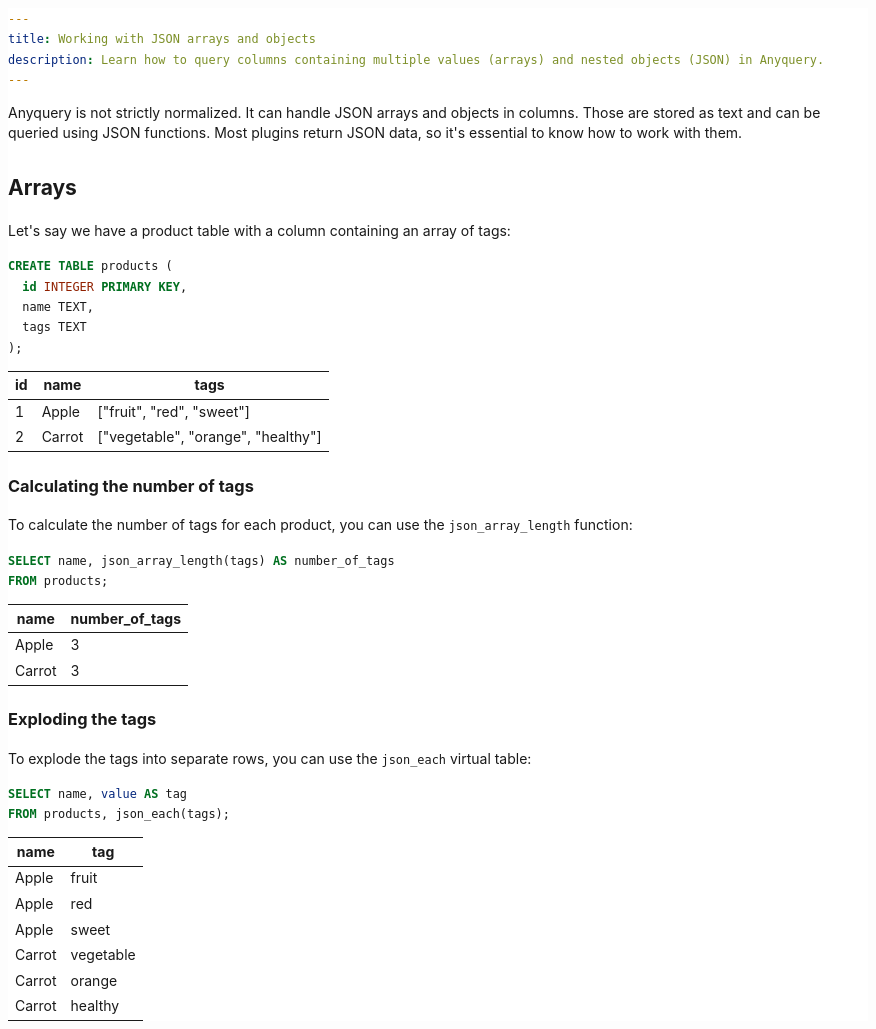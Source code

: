 ```yaml
---
title: Working with JSON arrays and objects
description: Learn how to query columns containing multiple values (arrays) and nested objects (JSON) in Anyquery.
---
```


Anyquery is not strictly normalized. It can handle JSON arrays and objects in columns. Those are stored as text and can be queried using JSON functions. Most plugins return JSON data, so it's essential to know how to work with them.

## Arrays

Let's say we have a product table with a column containing an array of tags:

```sql
CREATE TABLE products (
  id INTEGER PRIMARY KEY,
  name TEXT,
  tags TEXT
);
```

| id  | name   | tags                               |
| --- | ------ | ---------------------------------- |
| 1   | Apple  | ["fruit", "red", "sweet"]          |
| 2   | Carrot | ["vegetable", "orange", "healthy"] |

### Calculating the number of tags

To calculate the number of tags for each product, you can use the `json_array_length` function:

```sql "json_array_length(tags)"
SELECT name, json_array_length(tags) AS number_of_tags
FROM products;
```

| name   | number_of_tags |
| ------ | -------------- |
| Apple  | 3              |
| Carrot | 3              |

### Exploding the tags

To explode the tags into separate rows, you can use the `json_each` virtual table:

```sql "json_each(tags)"
SELECT name, value AS tag
FROM products, json_each(tags);
```

| name   | tag       |
| ------ | --------- |
| Apple  | fruit     |
| Apple  | red       |
| Apple  | sweet     |
| Carrot | vegetable |
| Carrot | orange    |
| Carrot | healthy   |
